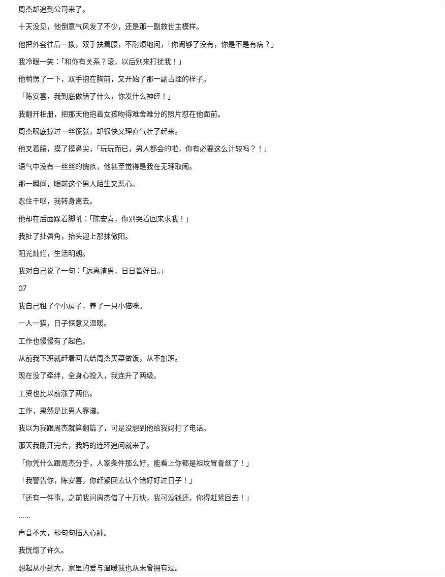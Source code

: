 &emsp;&emsp;周杰却追到公司来了。  
  
&emsp;&emsp;十天没见，他倒意气风发了不少，还是那一副救世主模样。  
  
&emsp;&emsp;他把外套往后一拨，双手扶着腰，不耐烦地问，「你闹够了没有，你是不是有病？」  
  
&emsp;&emsp;我冷眼一笑：「和你有关系？滚，以后别来打扰我！」  
  
&emsp;&emsp;他稍愣了一下，双手抱在胸前，又开始了那一副占理的样子。  
  
&emsp;&emsp;「陈安喜，我到底做错了什么，你发什么神经！」  
  
&emsp;&emsp;我翻开相册，把那天他抱着女孩吻得难舍难分的照片怼在他面前。  
  
&emsp;&emsp;周杰眼底掠过一丝慌张，却很快又理直气壮了起来。  
  
&emsp;&emsp;他叉着腰，摸了摸鼻尖，「玩玩而已，男人都会的啦，你有必要这么计较吗？！」  
  
&emsp;&emsp;语气中没有一丝丝的愧疚，他甚至觉得是我在无理取闹。  
  
&emsp;&emsp;那一瞬间，眼前这个男人陌生又恶心。  
  
&emsp;&emsp;忍住干呕，我转身离去。  
  
&emsp;&emsp;他却在后面跺着脚吼：「陈安喜，你别哭着回来求我！」  
  
&emsp;&emsp;我扯了扯唇角，抬头迎上那抹傲阳。  
  
&emsp;&emsp;阳光灿烂，生活明朗。  
  
&emsp;&emsp;我对自己说了一句：「远离渣男，日日皆好日。」  
  
&emsp;&emsp;07  
  
&emsp;&emsp;我自己租了个小房子，养了一只小猫咪。  
  
&emsp;&emsp;一人一猫，日子惬意又温暖。  
  
&emsp;&emsp;工作也慢慢有了起色。  
  
&emsp;&emsp;从前我下班就赶着回去给周杰买菜做饭，从不加班。  
  
&emsp;&emsp;现在没了牵绊，全身心投入，我连升了两级。  
  
&emsp;&emsp;工资也比以前涨了两倍。  
  
&emsp;&emsp;工作，果然是比男人靠谱。  
  
&emsp;&emsp;我以为我跟周杰就算翻篇了，可是没想到他给我妈打了电话。  
  
&emsp;&emsp;那天我刚开完会，我妈的连环追问就来了。  
  
&emsp;&emsp;「你凭什么跟周杰分手，人家条件那么好，能看上你都是祖坟冒青烟了！」  
  
&emsp;&emsp;「我警告你，陈安喜，你赶紧回去认个错好好过日子！」  
  
&emsp;&emsp;「还有一件事，之前我问周杰借了十万块，我可没钱还，你得赶紧回去！」  
  
&emsp;&emsp;……  
  
&emsp;&emsp;声音不大，却句句插入心肺。  
  
&emsp;&emsp;我恍惚了许久。  
  
&emsp;&emsp;想起从小到大，家里的爱与温暖我也从未曾拥有过。  
  